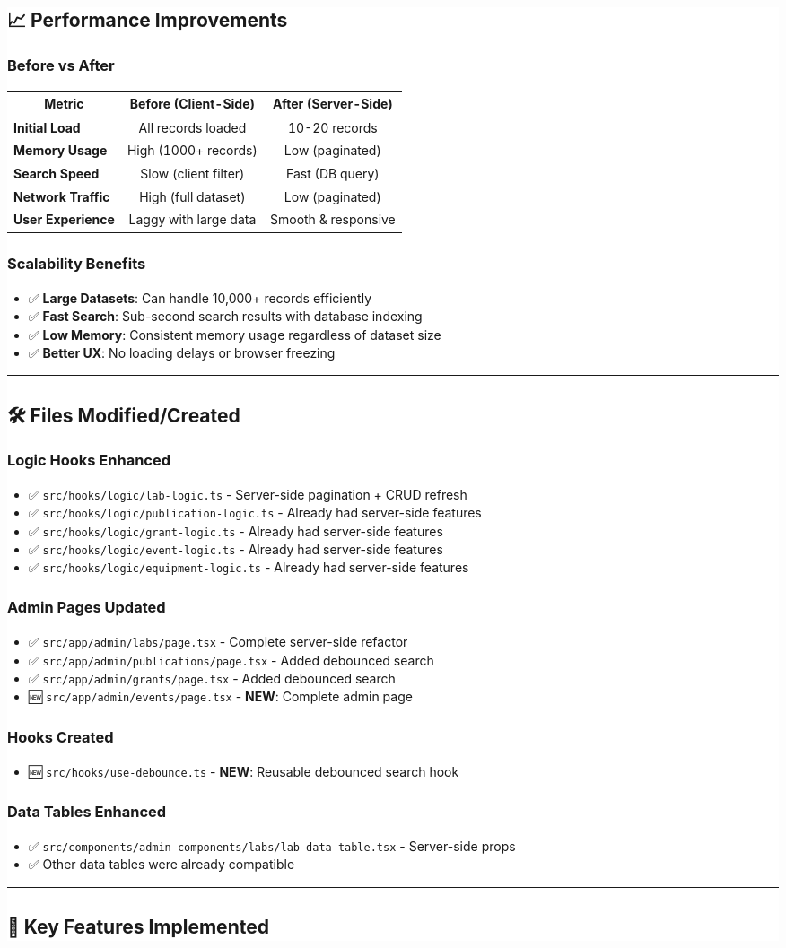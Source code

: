 
## 📈 **Performance Improvements**

### **Before vs After**
| Metric | Before (Client-Side) | After (Server-Side) |
|--------|:--------------------:|:------------------:|
| **Initial Load** | All records loaded | 10-20 records |
| **Memory Usage** | High (1000+ records) | Low (paginated) |
| **Search Speed** | Slow (client filter) | Fast (DB query) |
| **Network Traffic** | High (full dataset) | Low (paginated) |
| **User Experience** | Laggy with large data | Smooth & responsive |

### **Scalability Benefits**
- ✅ **Large Datasets**: Can handle 10,000+ records efficiently
- ✅ **Fast Search**: Sub-second search results with database indexing
- ✅ **Low Memory**: Consistent memory usage regardless of dataset size
- ✅ **Better UX**: No loading delays or browser freezing

---

## 🛠 **Files Modified/Created**

### **Logic Hooks Enhanced**
- ✅ `src/hooks/logic/lab-logic.ts` - Server-side pagination + CRUD refresh
- ✅ `src/hooks/logic/publication-logic.ts` - Already had server-side features
- ✅ `src/hooks/logic/grant-logic.ts` - Already had server-side features  
- ✅ `src/hooks/logic/event-logic.ts` - Already had server-side features
- ✅ `src/hooks/logic/equipment-logic.ts` - Already had server-side features

### **Admin Pages Updated**
- ✅ `src/app/admin/labs/page.tsx` - Complete server-side refactor
- ✅ `src/app/admin/publications/page.tsx` - Added debounced search
- ✅ `src/app/admin/grants/page.tsx` - Added debounced search
- 🆕 `src/app/admin/events/page.tsx` - **NEW**: Complete admin page

### **Hooks Created**
- 🆕 `src/hooks/use-debounce.ts` - **NEW**: Reusable debounced search hook

### **Data Tables Enhanced**
- ✅ `src/components/admin-components/labs/lab-data-table.tsx` - Server-side props
- ✅ Other data tables were already compatible

---

## 🎯 **Key Features Implemented**
